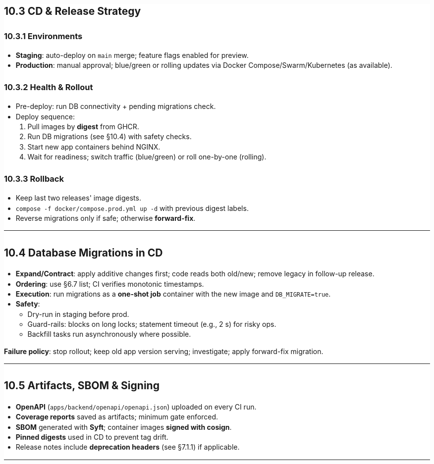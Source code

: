## 10.3 CD & Release Strategy

### 10.3.1 Environments

- **Staging**: auto-deploy on `main` merge; feature flags enabled for preview.
- **Production**: manual approval; blue/green or rolling updates via Docker Compose/Swarm/Kubernetes (as available).

### 10.3.2 Health & Rollout

- Pre-deploy: run DB connectivity + pending migrations check.
- Deploy sequence:
  1. Pull images by **digest** from GHCR.
  2. Run DB migrations (see §10.4) with safety checks.
  3. Start new app containers behind NGINX.
  4. Wait for readiness; switch traffic (blue/green) or roll one-by-one (rolling).

### 10.3.3 Rollback

- Keep last two releases' image digests.
- `compose -f docker/compose.prod.yml up -d` with previous digest labels.
- Reverse migrations only if safe; otherwise **forward-fix**.

---

## 10.4 Database Migrations in CD

- **Expand/Contract**: apply additive changes first; code reads both old/new; remove legacy in follow-up release.
- **Ordering**: use §6.7 list; CI verifies monotonic timestamps.
- **Execution**: run migrations as a **one-shot job** container with the new image and `DB_MIGRATE=true`.
- **Safety**:
  - Dry-run in staging before prod.
  - Guard-rails: blocks on long locks; statement timeout (e.g., 2 s) for risky ops.
  - Backfill tasks run asynchronously where possible.

**Failure policy**: stop rollout; keep old app version serving; investigate; apply forward-fix migration.

---

## 10.5 Artifacts, SBOM & Signing

- **OpenAPI** (`apps/backend/openapi/openapi.json`) uploaded on every CI run.
- **Coverage reports** saved as artifacts; minimum gate enforced.
- **SBOM** generated with **Syft**; container images **signed with cosign**.
- **Pinned digests** used in CD to prevent tag drift.
- Release notes include **deprecation headers** (see §7.1.1) if applicable.

---
